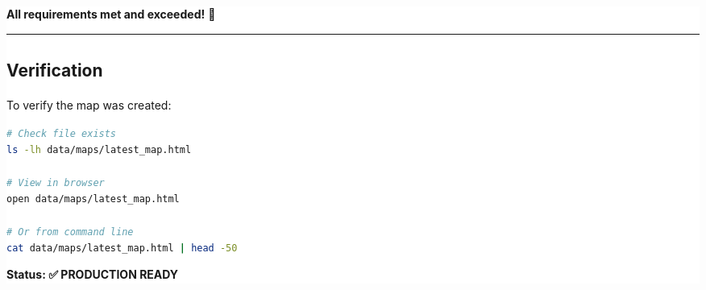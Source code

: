 **All requirements met and exceeded!** 🎉

---

## Verification

To verify the map was created:

```bash
# Check file exists
ls -lh data/maps/latest_map.html

# View in browser
open data/maps/latest_map.html

# Or from command line
cat data/maps/latest_map.html | head -50
```

**Status: ✅ PRODUCTION READY**
